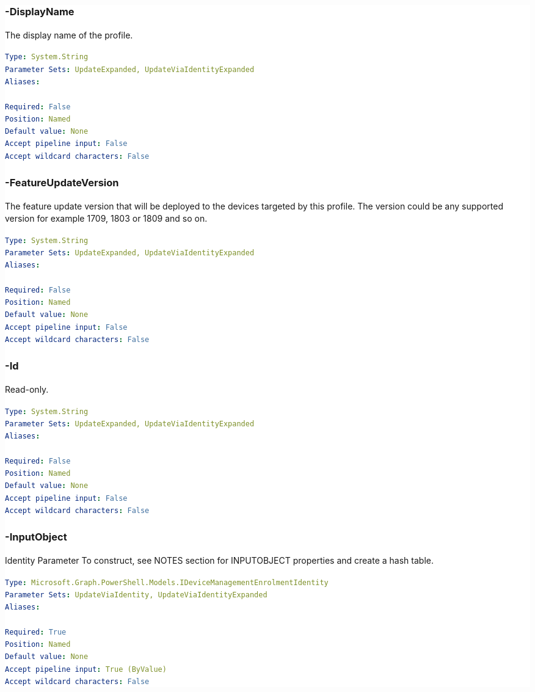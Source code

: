 ### -DisplayName
The display name of the profile.

```yaml
Type: System.String
Parameter Sets: UpdateExpanded, UpdateViaIdentityExpanded
Aliases:

Required: False
Position: Named
Default value: None
Accept pipeline input: False
Accept wildcard characters: False
```

### -FeatureUpdateVersion
The feature update version that will be deployed to the devices targeted by this profile.
The version could be any supported version for example 1709, 1803 or 1809 and so on.

```yaml
Type: System.String
Parameter Sets: UpdateExpanded, UpdateViaIdentityExpanded
Aliases:

Required: False
Position: Named
Default value: None
Accept pipeline input: False
Accept wildcard characters: False
```

### -Id
Read-only.

```yaml
Type: System.String
Parameter Sets: UpdateExpanded, UpdateViaIdentityExpanded
Aliases:

Required: False
Position: Named
Default value: None
Accept pipeline input: False
Accept wildcard characters: False
```

### -InputObject
Identity Parameter
To construct, see NOTES section for INPUTOBJECT properties and create a hash table.

```yaml
Type: Microsoft.Graph.PowerShell.Models.IDeviceManagementEnrolmentIdentity
Parameter Sets: UpdateViaIdentity, UpdateViaIdentityExpanded
Aliases:

Required: True
Position: Named
Default value: None
Accept pipeline input: True (ByValue)
Accept wildcard characters: False
```
